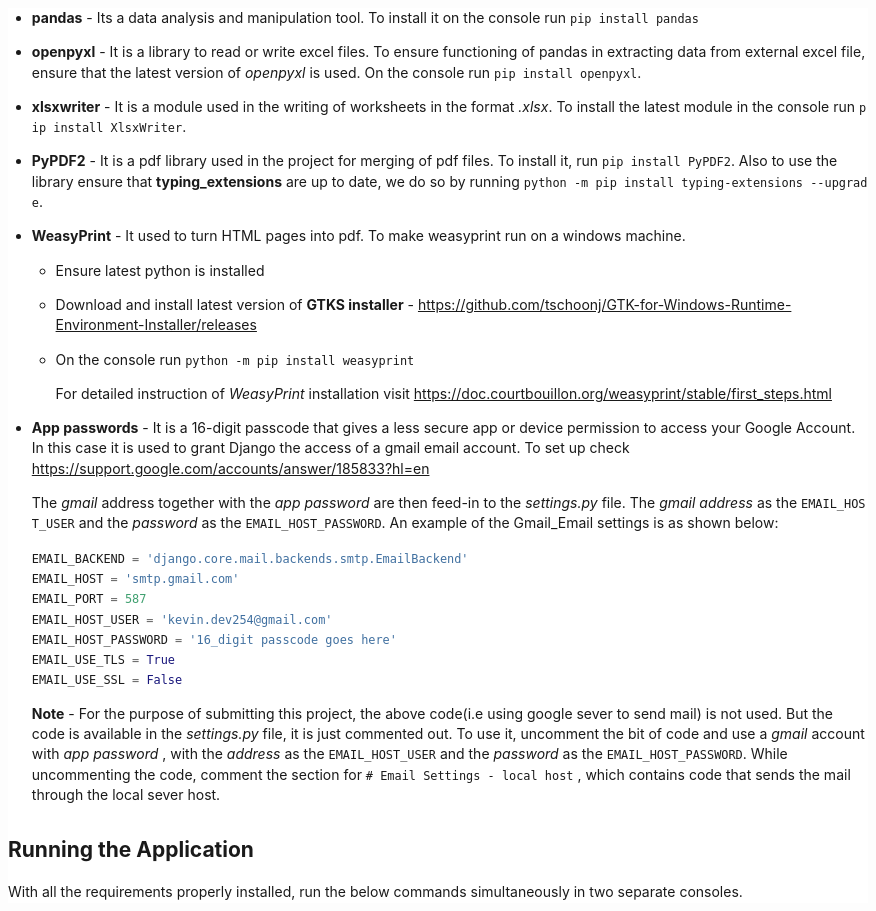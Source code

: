 

* **pandas** - Its a data analysis and manipulation tool. To install it on the console run `pip install pandas`

* **openpyxl** - It is a library to read or write excel files. To ensure functioning of pandas in extracting data from external excel file, ensure that the latest version of *openpyxl* is used. On the console run `pip install openpyxl`.

* **xlsxwriter** - It is a module used in the writing of worksheets in the format *.xlsx*. To install the latest module in the console run `pip install XlsxWriter`.

* **PyPDF2** - It is a pdf library used in the project for merging of pdf files. To install it, run `pip install PyPDF2`. Also to use the library ensure that **typing_extensions** are up to date, we do so by running `python -m pip install typing-extensions --upgrade`.

* **WeasyPrint** -  It used to turn HTML pages into pdf. To make weasyprint run on a windows machine.

  * Ensure latest python is installed

  * Download and install latest version of **GTKS installer** -  https://github.com/tschoonj/GTK-for-Windows-Runtime-Environment-Installer/releases

  * On the console run `python -m pip install weasyprint`

    For detailed instruction of *WeasyPrint*  installation visit https://doc.courtbouillon.org/weasyprint/stable/first_steps.html

* **App passwords** - It is a 16-digit passcode that gives a less secure app or device permission to access your Google Account. In this case it is used to grant Django the access of a gmail email account. To set up check https://support.google.com/accounts/answer/185833?hl=en

  The *gmail*  address together with the *app password* are then feed-in to the *settings.py* file. The *gmail address* as the `EMAIL_HOST_USER` and the *password* as the `EMAIL_HOST_PASSWORD`. An example of the Gmail_Email settings is as shown below:

  ```python
  EMAIL_BACKEND = 'django.core.mail.backends.smtp.EmailBackend'
  EMAIL_HOST = 'smtp.gmail.com'
  EMAIL_PORT = 587
  EMAIL_HOST_USER = 'kevin.dev254@gmail.com'
  EMAIL_HOST_PASSWORD = '16_digit passcode goes here'
  EMAIL_USE_TLS = True
  EMAIL_USE_SSL = False
  ```

  **Note** - For the purpose of submitting this project, the above code(i.e using google sever to send mail) is not used. But the code is available in the *settings.py* file, it is just commented out. To use it, uncomment the bit of code and use a *gmail* account with *app password* , with the *address* as the `EMAIL_HOST_USER` and the *password* as the `EMAIL_HOST_PASSWORD`.  While uncommenting the code, comment the section for `# Email Settings - local host` , which contains code that sends the mail through the local sever host.

## Running the Application

With all the requirements properly installed, run the below commands simultaneously in two separate consoles. 
